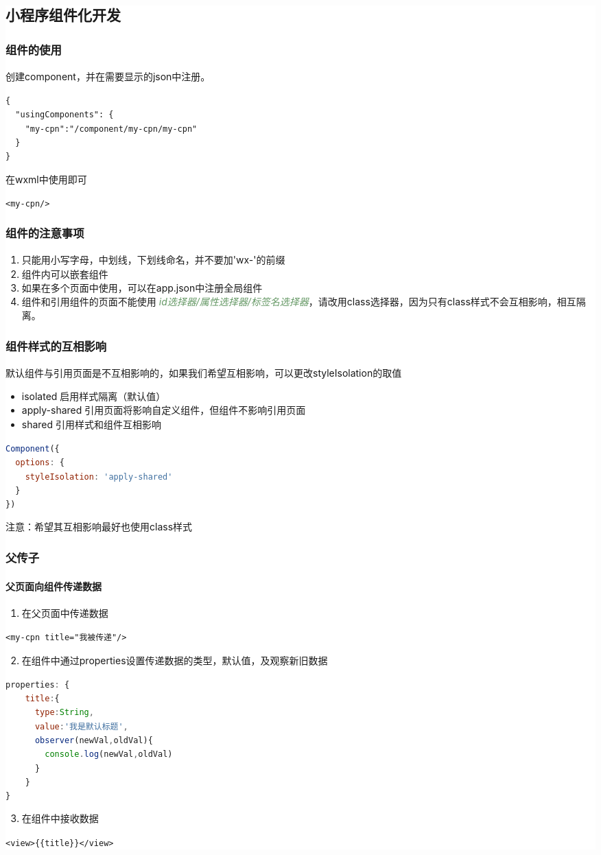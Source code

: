 ## 小程序组件化开发

### 组件的使用

创建component，并在需要显示的json中注册。
```
{
  "usingComponents": {
    "my-cpn":"/component/my-cpn/my-cpn"
  }
}
```
在wxml中使用即可  
```
<my-cpn/>
```

### 组件的注意事项

1. 只能用小写字母，中划线，下划线命名，并不要加'wx-'的前缀
2. 组件内可以嵌套组件
3. 如果在多个页面中使用，可以在app.json中注册全局组件
4. 组件和引用组件的页面不能使用  <i style='color:#696'>id选择器/属性选择器/标签名选择器</i>，请改用class选择器，因为只有class样式不会互相影响，相互隔离。

### 组件样式的互相影响

默认组件与引用页面是不互相影响的，如果我们希望互相影响，可以更改styleIsolation的取值

* isolated	启用样式隔离（默认值）
* apply-shared 引用页面将影响自定义组件，但组件不影响引用页面
* shared	引用样式和组件互相影响

```js
Component({
  options: {
    styleIsolation: 'apply-shared'
  }
})
```
注意：希望其互相影响最好也使用class样式

### 父传子

#### 父页面向组件传递数据

1. 在父页面中传递数据
```
<my-cpn title="我被传递"/>
```
2. 在组件中通过properties设置传递数据的类型，默认值，及观察新旧数据
```js
properties: {
    title:{
      type:String,
      value:'我是默认标题',
      observer(newVal,oldVal){
        console.log(newVal,oldVal)
      }
    }
}
```
3. 在组件中接收数据
```
<view>{{title}}</view>
```
